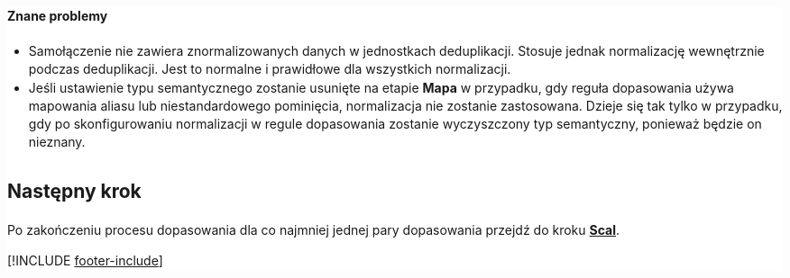 #### <a name="known-issues"></a>Znane problemy

- Samołączenie nie zawiera znormalizowanych danych w jednostkach deduplikacji. Stosuje jednak normalizację wewnętrznie podczas deduplikacji. Jest to normalne i prawidłowe dla wszystkich normalizacji. 
- Jeśli ustawienie typu semantycznego zostanie usunięte na etapie **Mapa** w przypadku, gdy reguła dopasowania używa mapowania aliasu lub niestandardowego pominięcia, normalizacja nie zostanie zastosowana. Dzieje się tak tylko w przypadku, gdy po skonfigurowaniu normalizacji w regule dopasowania zostanie wyczyszczony typ semantyczny, ponieważ będzie on nieznany.


## <a name="next-step"></a>Następny krok

Po zakończeniu procesu dopasowania dla co najmniej jednej pary dopasowania przejdź do kroku [**Scal**](merge-entities.md).


[!INCLUDE [footer-include](includes/footer-banner.md)]

